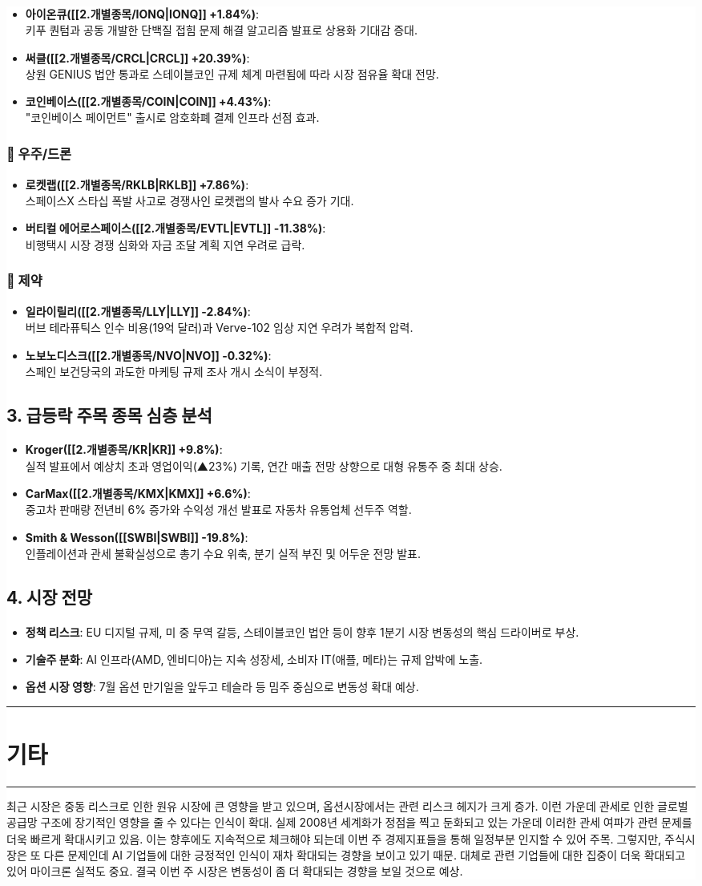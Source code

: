 - **아이온큐([[2.개별종목/IONQ\|IONQ]] +1.84%)**:  
    키푸 퀀텀과 공동 개발한 단백질 접힘 문제 해결 알고리즘 발표로 상용화 기대감 증대.
    
- **써클([[2.개별종목/CRCL\|CRCL]] +20.39%)**:  
    상원 GENIUS 법안 통과로 스테이블코인 규제 체계 마련됨에 따라 시장 점유율 확대 전망.
    
- **코인베이스([[2.개별종목/COIN\|COIN]] +4.43%)**:  
    "코인베이스 페이먼트" 출시로 암호화폐 결제 인프라 선점 효과.
    

### 🚀 우주/드론

- **로켓랩([[2.개별종목/RKLB\|RKLB]] +7.86%)**:  
    스페이스X 스타십 폭발 사고로 경쟁사인 로켓랩의 발사 수요 증가 기대.
    
- **버티컬 에어로스페이스([[2.개별종목/EVTL\|EVTL]] -11.38%)**:  
    비행택시 시장 경쟁 심화와 자금 조달 계획 지연 우려로 급락.
    

### 💊 제약

- **일라이릴리([[2.개별종목/LLY\|LLY]] -2.84%)**:  
    버브 테라퓨틱스 인수 비용(19억 달러)과 Verve-102 임상 지연 우려가 복합적 압력.
    
- **노보노디스크([[2.개별종목/NVO\|NVO]] -0.32%)**:  
    스페인 보건당국의 과도한 마케팅 규제 조사 개시 소식이 부정적.
    

## 3. 급등락 주목 종목 심층 분석

- **Kroger([[2.개별종목/KR\|KR]] +9.8%)**:  
    실적 발표에서 예상치 초과 영업이익(▲23%) 기록, 연간 매출 전망 상향으로 대형 유통주 중 최대 상승.
    
- **CarMax([[2.개별종목/KMX\|KMX]] +6.6%)**:  
    중고차 판매량 전년비 6% 증가와 수익성 개선 발표로 자동차 유통업체 선두주 역할.
    
- **Smith & Wesson([[SWBI\|SWBI]] -19.8%)**:  
    인플레이션과 관세 불확실성으로 총기 수요 위축, 분기 실적 부진 및 어두운 전망 발표.
    

## 4. 시장 전망

- **정책 리스크**: EU 디지털 규제, 미 중 무역 갈등, 스테이블코인 법안 등이 향후 1분기 시장 변동성의 핵심 드라이버로 부상.
    
- **기술주 분화**: AI 인프라(AMD, 엔비디아)는 지속 성장세, 소비자 IT(애플, 메타)는 규제 압박에 노출.
    
- **옵션 시장 영향**: 7월 옵션 만기일을 앞두고 테슬라 등 밈주 중심으로 변동성 확대 예상.



-------- 
# 기타

--- 

최근 시장은 중동 리스크로 인한 원유 시장에 큰 영향을 받고 있으며, 옵션시장에서는 관련 리스크 헤지가 크게 증가. 이런 가운데 관세로 인한 글로벌 공급망 구조에 장기적인 영향을 줄 수 있다는 인식이 확대. 실제 2008년 세계화가 정점을 찍고 둔화되고 있는 가운데 이러한 관세 여파가 관련 문제를 더욱 빠르게 확대시키고 있음. 이는 향후에도 지속적으로 체크해야 되는데 이번 주 경제지표들을 통해 일정부분 인지할 수 있어 주목. 그렇지만, 주식시장은 또 다른 문제인데 AI 기업들에 대한 긍정적인 인식이 재차 확대되는 경향을 보이고 있기 때문. 대체로 관련 기업들에 대한 집중이 더욱 확대되고 있어 마이크론 실적도 중요. 결국 이번 주 시장은 변동성이 좀 더 확대되는 경향을 보일 것으로 예상. 
